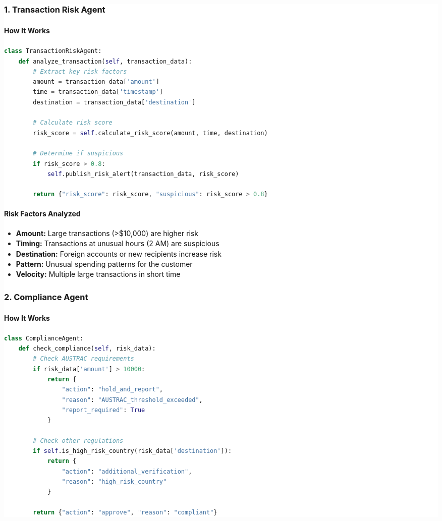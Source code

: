 ### 1. Transaction Risk Agent

#### How It Works
```python
class TransactionRiskAgent:
    def analyze_transaction(self, transaction_data):
        # Extract key risk factors
        amount = transaction_data['amount']
        time = transaction_data['timestamp']
        destination = transaction_data['destination']
        
        # Calculate risk score
        risk_score = self.calculate_risk_score(amount, time, destination)
        
        # Determine if suspicious
        if risk_score > 0.8:
            self.publish_risk_alert(transaction_data, risk_score)
        
        return {"risk_score": risk_score, "suspicious": risk_score > 0.8}
```

#### Risk Factors Analyzed
- **Amount:** Large transactions (>$10,000) are higher risk
- **Timing:** Transactions at unusual hours (2 AM) are suspicious
- **Destination:** Foreign accounts or new recipients increase risk
- **Pattern:** Unusual spending patterns for the customer
- **Velocity:** Multiple large transactions in short time

### 2. Compliance Agent

#### How It Works
```python
class ComplianceAgent:
    def check_compliance(self, risk_data):
        # Check AUSTRAC requirements
        if risk_data['amount'] > 10000:
            return {
                "action": "hold_and_report",
                "reason": "AUSTRAC_threshold_exceeded",
                "report_required": True
            }
        
        # Check other regulations
        if self.is_high_risk_country(risk_data['destination']):
            return {
                "action": "additional_verification",
                "reason": "high_risk_country"
            }
        
        return {"action": "approve", "reason": "compliant"}
```
